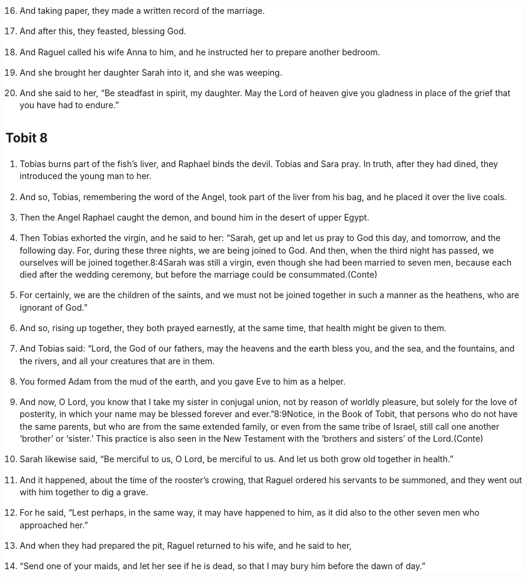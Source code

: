 16. And taking paper, they made a written record of the marriage.

17. And after this, they feasted, blessing God.

18. And Raguel called his wife Anna to him, and he instructed her to prepare another bedroom.

19. And she brought her daughter Sarah into it, and she was weeping.

20. And she said to her, “Be steadfast in spirit, my daughter. May the Lord of heaven give you gladness in place of the grief that you have had to endure.”  

## Tobit 8

1. Tobias burns part of the fish’s liver, and Raphael binds the devil. Tobias and Sara pray.  In truth, after they had dined, they introduced the young man to her.

2. And so, Tobias, remembering the word of the Angel, took part of the liver from his bag, and he placed it over the live coals.

3. Then the Angel Raphael caught the demon, and bound him in the desert of upper Egypt.

4. Then Tobias exhorted the virgin, and he said to her: “Sarah, get up and let us pray to God this day, and tomorrow, and the following day. For, during these three nights, we are being joined to God. And then, when the third night has passed, we ourselves will be joined together.8:4Sarah was still a virgin, even though she had been married to seven men, because each died after the wedding ceremony, but before the marriage could be consummated.(Conte)

5. For certainly, we are the children of the saints, and we must not be joined together in such a manner as the heathens, who are ignorant of God.”

6. And so, rising up together, they both prayed earnestly, at the same time, that health might be given to them.

7. And Tobias said: “Lord, the God of our fathers, may the heavens and the earth bless you, and the sea, and the fountains, and the rivers, and all your creatures that are in them. 

8. You formed Adam from the mud of the earth, and you gave Eve to him as a helper. 

9. And now, O Lord, you know that I take my sister in conjugal union, not by reason of worldly pleasure, but solely for the love of posterity, in which your name may be blessed forever and ever.”8:9Notice, in the Book of Tobit, that persons who do not have the same parents, but who are from the same extended family, or even from the same tribe of Israel, still call one another ‘brother’ or ‘sister.’ This practice is also seen in the New Testament with the ‘brothers and sisters’ of the Lord.(Conte)

10. Sarah likewise said, “Be merciful to us, O Lord, be merciful to us. And let us both grow old together in health.”

11. And it happened, about the time of the rooster’s crowing, that Raguel ordered his servants to be summoned, and they went out with him together to dig a grave.

12. For he said, “Lest perhaps, in the same way, it may have happened to him, as it did also to the other seven men who approached her.” 

13. And when they had prepared the pit, Raguel returned to his wife, and he said to her,

14. “Send one of your maids, and let her see if he is dead, so that I may bury him before the dawn of day.” 
